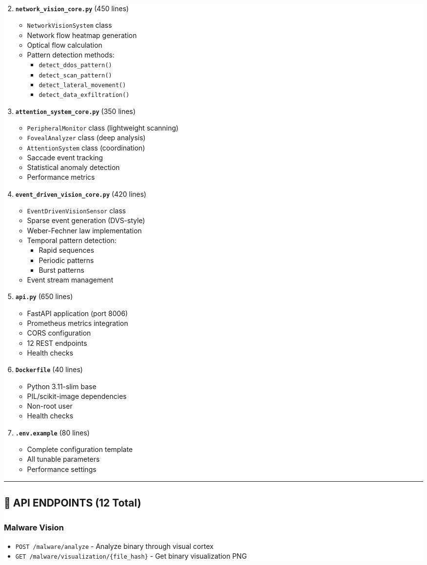 2. **`network_vision_core.py`** (450 lines)
   - `NetworkVisionSystem` class
   - Network flow heatmap generation
   - Optical flow calculation
   - Pattern detection methods:
     - `detect_ddos_pattern()`
     - `detect_scan_pattern()`
     - `detect_lateral_movement()`
     - `detect_data_exfiltration()`

3. **`attention_system_core.py`** (350 lines)
   - `PeripheralMonitor` class (lightweight scanning)
   - `FovealAnalyzer` class (deep analysis)
   - `AttentionSystem` class (coordination)
   - Saccade event tracking
   - Statistical anomaly detection
   - Performance metrics

4. **`event_driven_vision_core.py`** (420 lines)
   - `EventDrivenVisionSensor` class
   - Sparse event generation (DVS-style)
   - Weber-Fechner law implementation
   - Temporal pattern detection:
     - Rapid sequences
     - Periodic patterns
     - Burst patterns
   - Event stream management

5. **`api.py`** (650 lines)
   - FastAPI application (port 8006)
   - Prometheus metrics integration
   - CORS configuration
   - 12 REST endpoints
   - Health checks

6. **`Dockerfile`** (40 lines)
   - Python 3.11-slim base
   - PIL/scikit-image dependencies
   - Non-root user
   - Health checks

7. **`.env.example`** (80 lines)
   - Complete configuration template
   - All tunable parameters
   - Performance settings

---

## 🔌 API ENDPOINTS (12 Total)

### Malware Vision
- `POST /malware/analyze` - Analyze binary through visual cortex
- `GET /malware/visualization/{file_hash}` - Get binary visualization PNG
